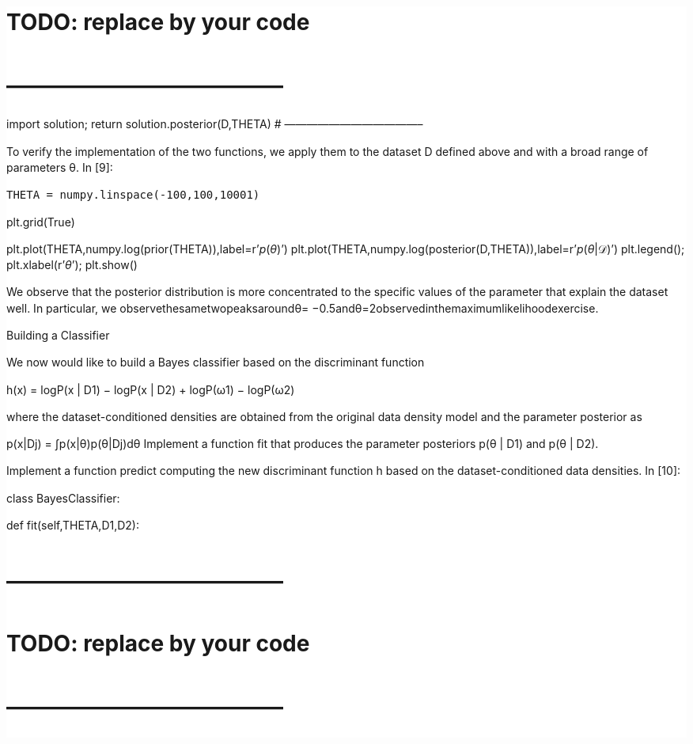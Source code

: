 # TODO: replace by your code

# ————————————–

import solution; return solution.posterior(D,THETA) # ————————————–

To verify the implementation of the two functions, we apply them to the dataset D defined above and with a broad range of parameters θ. In [9]:

<pre>THETA = numpy.linspace(-100,100,10001)
</pre>
plt.grid(True)

plt.plot(THETA,numpy.log(prior(THETA)),label=r’$p(\theta)$’) plt.plot(THETA,numpy.log(posterior(D,THETA)),label=r’$p(\theta|\mathcal{D})$’) plt.legend(); plt.xlabel(r’$\theta$’); plt.show()

We observe that the posterior distribution is more concentrated to the specific values of the parameter that explain the dataset well. In particular, we observethesametwopeaksaroundθ= −0.5andθ=2observedinthemaximumlikelihoodexercise.

</div>
</div>
</div>
</div>
<div class="page" title="Page 7">
<div class="section">
<div class="layoutArea">
<div class="column">
Building a Classifier

We now would like to build a Bayes classifier based on the discriminant function

h(x) = logP(x | D1) − logP(x | D2) + logP(ω1) − logP(ω2)

where the dataset-conditioned densities are obtained from the original data density model and the parameter posterior as

p(x|Dj) = ∫p(x|θ)p(θ|Dj)dθ Implement a function fit that produces the parameter posteriors p(θ | D1) and p(θ | D2).

Implement a function predict computing the new discriminant function h based on the dataset-conditioned data densities. In [10]:

class BayesClassifier:

def fit(self,THETA,D1,D2):

# ————————————–

# TODO: replace by your code

# ————————————–
